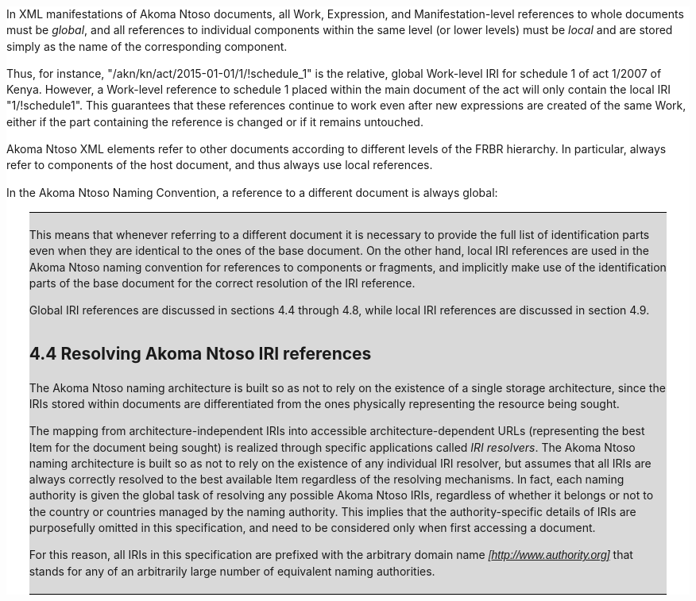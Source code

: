 In XML manifestations of Akoma Ntoso documents, all Work, Expression, and Manifestation-level references to whole documents must be _global_, and all references to individual components within the same level (or lower levels) must be _local_ and are stored simply as the name of the corresponding component.

Thus, for instance, "/akn/kn/act/2015-01-01/1/!schedule_1" is the relative, global Work-level IRI for schedule 1 of act 1/2007 of Kenya. However, a Work-level reference to schedule 1 placed within the main document of the act will only contain the local IRI "1/!schedule1". This guarantees that these references continue to work even after new expressions are created of the same Work, either if the part containing the reference is changed or if it remains untouched.

Akoma Ntoso XML elements refer to other documents according to different levels of the FRBR hierarchy. In particular, <attachment> always refer to components of the host document, and thus always use local references.

In the Akoma Ntoso Naming Convention, a reference to a different document is always global:

<div style="border-top:solid windowtext 1.0pt;border-left:none;border-bottom:
solid windowtext 1.0pt;border-right:none;padding:3.0pt 0in 3.0pt 0in;
background:#D9D9D9;margin-left:.3in;margin-right:.3in">

>



This means that whenever referring to a different document it is necessary to provide the full list of identification parts even when they are identical to the ones of the base document. On the other hand, local IRI references are used in the Akoma Ntoso naming convention for references to components or fragments, and implicitly make use of the identification parts of the base document for the correct resolution of the IRI reference. 

Global IRI references are discussed in sections 4.4 through 4.8, while local IRI references are discussed in section 4.9.

## <a name="_Toc480804262"></a><a name="_Toc409028140"></a><a name="_Toc409028050"></a><a name="_Toc409028139"></a>4.4 Resolving Akoma Ntoso IRI references

The Akoma Ntoso naming architecture is built so as not to rely on the existence of a single storage architecture, since the IRIs stored within documents are differentiated from the ones physically representing the resource being sought.

The mapping from architecture-independent IRIs into accessible architecture-dependent URLs (representing the best Item for the document being sought) is realized through specific applications called _IRI resolvers_. The Akoma Ntoso naming architecture is built so as not to rely on the existence of any individual IRI resolver, but assumes that all IRIs are always correctly resolved to the best available Item regardless of the resolving mechanisms. In fact, each naming authority is given the global task of resolving any possible Akoma Ntoso IRIs, regardless of whether it belongs or not to the country or countries managed by the naming authority. This implies that the authority-specific details of IRIs are purposefully omitted in this specification, and need to be considered only when first accessing a document.

For this reason, all IRIs in this specification are prefixed with the arbitrary domain name _<span lang="EN-GB" style="font-family:&quot;Trebuchet MS&quot;,sans-serif;
color:#333333">[http://www.authority.org]_ that stands for any of an arbitrarily large number of equivalent naming authorities.
